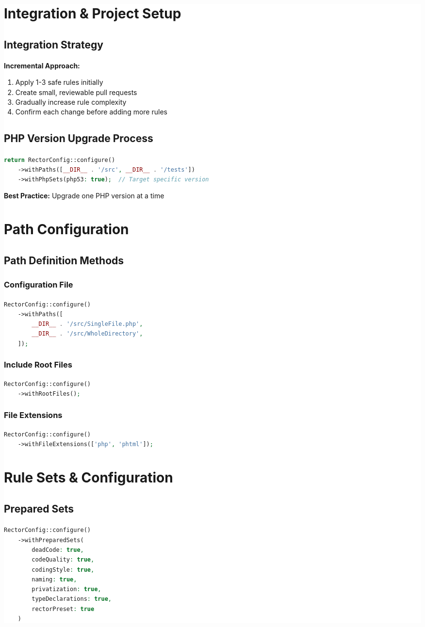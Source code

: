 # Integration & Project Setup

## Integration Strategy
**Incremental Approach:**
1. Apply 1-3 safe rules initially
2. Create small, reviewable pull requests
3. Gradually increase rule complexity
4. Confirm each change before adding more rules

## PHP Version Upgrade Process
```php
return RectorConfig::configure()
    ->withPaths([__DIR__ . '/src', __DIR__ . '/tests'])
    ->withPhpSets(php53: true);  // Target specific version
```

**Best Practice:** Upgrade one PHP version at a time

# Path Configuration

## Path Definition Methods

### Configuration File
```php
RectorConfig::configure()
    ->withPaths([
        __DIR__ . '/src/SingleFile.php',
        __DIR__ . '/src/WholeDirectory',
    ]);
```

### Include Root Files
```php
RectorConfig::configure()
    ->withRootFiles();
```

### File Extensions
```php
RectorConfig::configure()
    ->withFileExtensions(['php', 'phtml']);
```

# Rule Sets & Configuration

## Prepared Sets
```php
RectorConfig::configure()
    ->withPreparedSets(
        deadCode: true,
        codeQuality: true,
        codingStyle: true,
        naming: true,
        privatization: true,
        typeDeclarations: true,
        rectorPreset: true
    )
```

